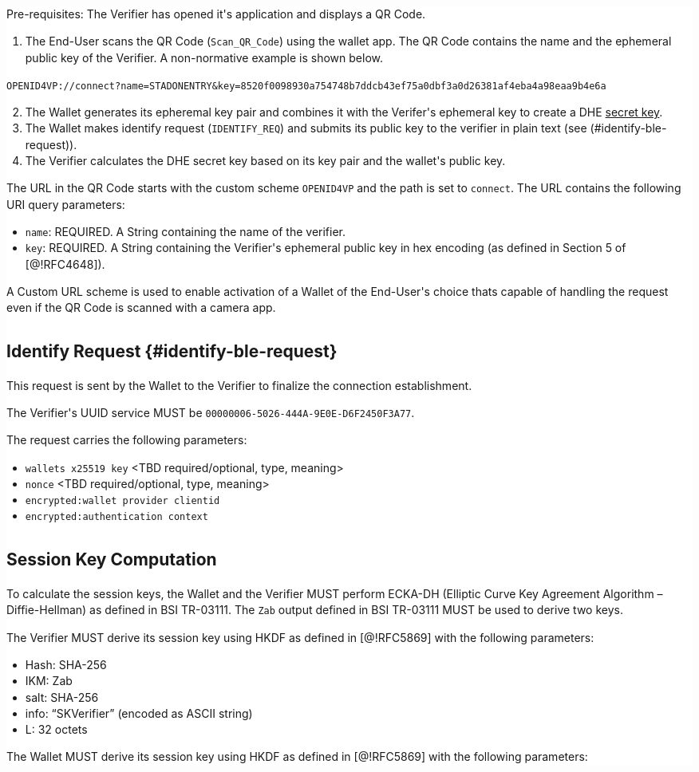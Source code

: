 Pre-requisites: The Verifier has opened it's application and displays a QR Code.

1. The End-User scans the QR Code (`Scan_QR_Code`) using the wallet app. The QR Code contains the name and the ephemeral public key of the Verifier. A non-normative example is shown below.

```
OPENID4VP://connect?name=STADONENTRY&key=8520f0098930a754748b7ddcb43ef75a0dbf3a0d26381af4eba4a98eaa9b4e6a 
```
2. The Wallet generates its epheremal key pair and combines it with the Verifer's ephemeral key to create a DHE [secret key](#encryption). 
3. The Wallet makes identify request (`IDENTIFY_REQ`) and submits its public key to the verifier in plain text (see (#identify-ble-request)).
4. The Verifier calculates the DHE secret key based on its key pair and the wallet's public key.

The URL in the QR Code starts with the custom scheme `OPENID4VP` and the path is set to `connect`. The URL contains the following URI query parameters: 

* `name`: REQUIRED. A String containing the name of the verifier. 
* `key`: REQUIRED. A String containing the Verifier's ephemeral public key in hex encoding (as defined in Section 5 of [@!RFC4648]). 

A Custom URL scheme is used to enable activation of a Wallet of the End-User's choice thats capable of handling the request even if the QR Code is scanned with a camera app.

## Identify Request {#identify-ble-request}

This request is sent by the Wallet to the Verifier to finalize the connection establishment.

The Verifier's UUID service MUST be `00000006-5026-444A-9E0E-D6F2450F3A77`.

The request carries the following parameters: 

* `wallets x25519 key` <TBD required/optional, type, meaning>
* `nonce` <TBD required/optional, type, meaning>
* `encrypted:wallet provider clientid` <would remove for now and file issue instead>
* `encrypted:authentication context` <would remove for now and file issue instead>

## Session Key Computation

To calculate the session keys, the Wallet and the Verifier MUST perform ECKA-DH (Elliptic Curve Key Agreement Algorithm – Diffie-Hellman) as defined in BSI TR-03111. The `Zab` output defined in BSI TR-03111 MUST be used to derive two keys. 

The Verifier MUST derive its session key using HKDF as defined in [@!RFC5869] with the following parameters: 

* Hash: SHA-256 
* IKM: Zab 
* salt: SHA-256
* info: “SKVerifier” (encoded as ASCII string) 
* L: 32 octets 

The Wallet MUST derive its session key using HKDF as defined in [@!RFC5869] with the following parameters: 
